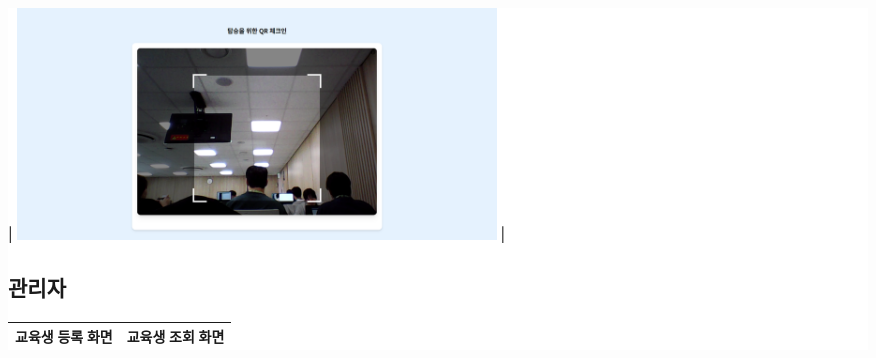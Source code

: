 | <img src="./rsc/features/feat-normal-00.png" width="480px" /> |

## 관리자  

|                       교육생 등록 화면                       |                      교육생 조회 화면                      |
| :----------------------------------------------------------: | :--------------------------------------------------------: |